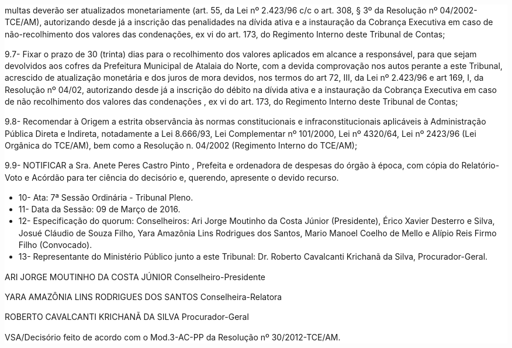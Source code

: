 multas deverão ser atualizados monetariamente (art. 55, da Lei nº 2.423/96 c/c o art. 308, § 3º da Resolução nº 04/2002-TCE/AM), autorizando desde já a inscrição das penalidades na dívida ativa e a instauração da Cobrança Executiva em caso de não-recolhimento dos valores  das  condenações, ex  vi do  art.  173,  do  Regimento  Interno  deste  Tribunal  de Contas;

9.7-  Fixar  o  prazo de  30  (trinta)  dias  para  o  recolhimento  dos  valores aplicados em alcance a responsável, para que sejam devolvidos aos cofres da Prefeitura Municipal  de  Atalaia  do  Norte,  com  a  devida  comprovação  nos  autos  perante  a  este Tribunal, acrescido de atualização monetária e dos juros de mora devidos, nos termos do art 72, III, da Lei nº 2.423/96 e art 169, I, da Resolução nº 04/02, autorizando desde já a inscrição do débito na dívida ativa e a instauração da Cobrança Executiva em caso de não recolhimento dos valores das condenações , ex vi do art. 173, do Regimento Interno deste Tribunal de Contas;

9.8- Recomendar à Origem a estrita observância às normas constitucionais e infraconstitucionais aplicáveis à  Administração Pública Direta  e  Indireta, notadamente a Lei 8.666/93, Lei Complementar nº 101/2000, Lei nº 4320/64, Lei nº 2423/96 (Lei Orgânica do TCE/AM), bem como a Resolução n. 04/2002 (Regimento Interno do TCE/AM);

9.9- NOTIFICAR a Sra. Anete Peres Castro Pinto , Prefeita e ordenadora de despesas do órgão à época, com cópia do Relatório-Voto e Acórdão para ter ciência do decisório e, querendo, apresente o devido recurso.

- 10- Ata: 7ª Sessão Ordinária - Tribunal Pleno.
- 11- Data da Sessão: 09 de Março de 2016.
- 12-  Especificação  do  quorum: Conselheiros: Ari Jorge  Moutinho  da  Costa  Júnior (Presidente), Érico Xavier Desterro e Silva, Josué Cláudio de Souza Filho, Yara Amazônia Lins  Rodrigues  dos  Santos,  Mario  Manoel  Coelho  de  Mello  e  Alípio  Reis  Firmo  Filho (Convocado).
- 13- Representante do Ministério Público junto a este Tribunal: Dr. Roberto Cavalcanti Krichanã da Silva, Procurador-Geral.

ARI JORGE MOUTINHO DA COSTA JÚNIOR Conselheiro-Presidente

YARA AMAZÔNIA LINS RODRIGUES DOS SANTOS Conselheira-Relatora

ROBERTO CAVALCANTI KRICHANÃ DA SILVA Procurador-Geral

VSA/Decisório feito de acordo com o Mod.3-AC-PP da Resolução nº 30/2012-TCE/AM.